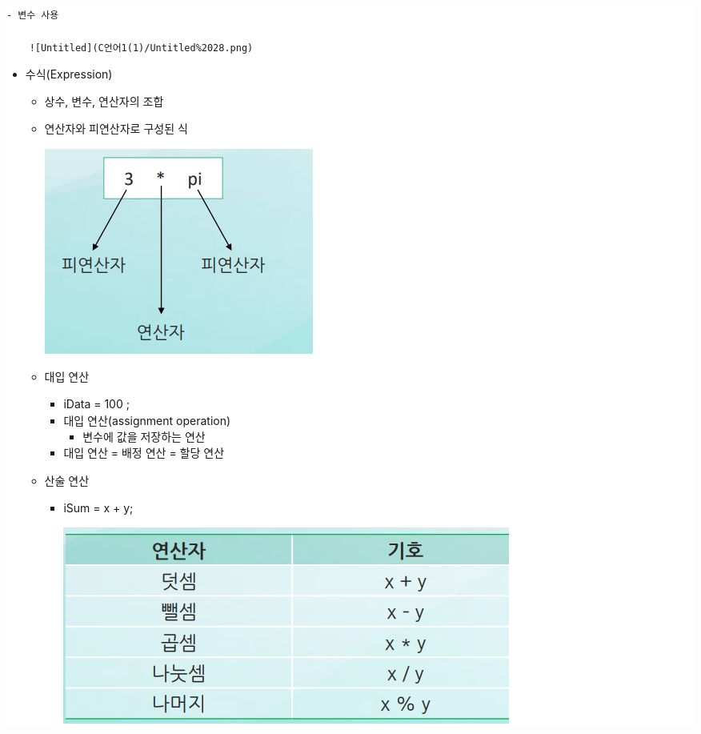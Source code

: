     - 변수 사용
        
        ![Untitled](C언어1(1)/Untitled%2028.png)
        
- 수식(Expression)
    - 상수, 변수, 연산자의 조합
    - 연산자와 피연산자로 구성된 식
        
        ![Untitled](C언어1(1)/Untitled%2029.png)
        
    - 대입 연산
        - iData = 100 ;
        - 대입 연산(assignment operation)
            - 변수에 값을 저장하는 연산
        - 대입 연산 = 배정 연산 = 할당 연산
    - 산술 연산
        - iSum = x + y;
            
            ![Untitled](C언어1(1)/Untitled%2030.png)
            
